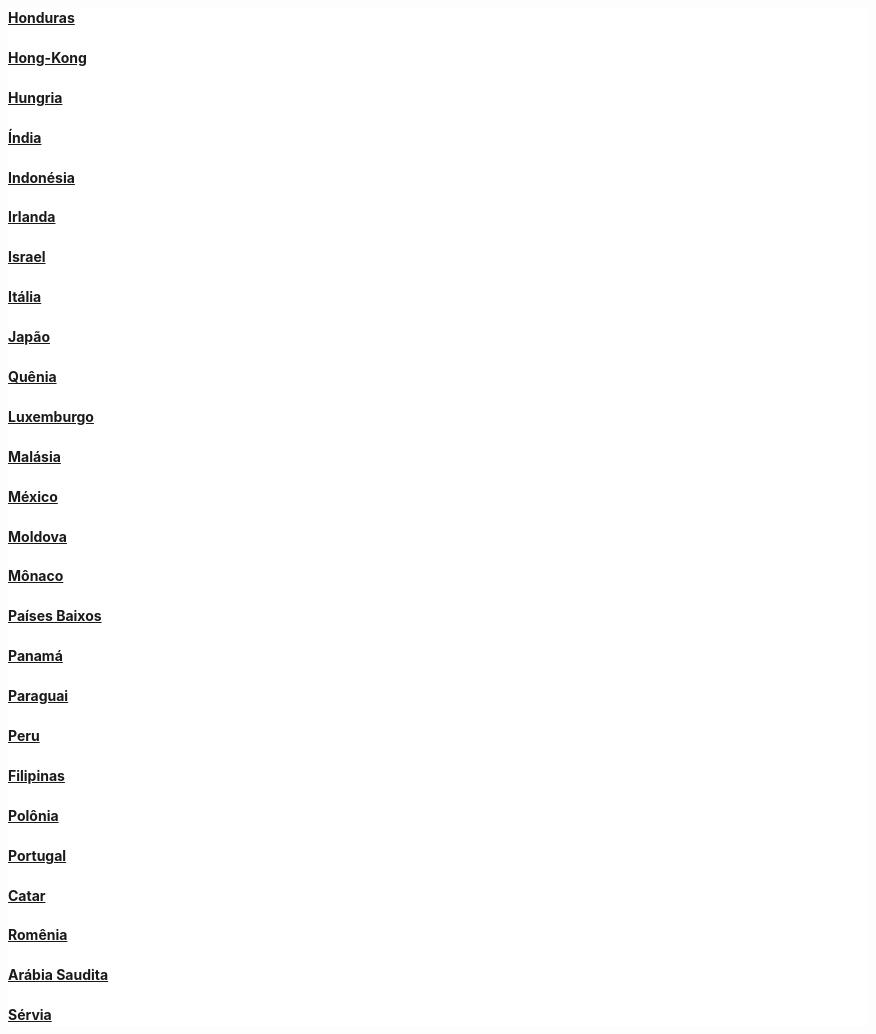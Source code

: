 #### [Honduras](toll-free-dialing-limitations-and-restrictions/toll-free-dialing-restrictions-in-honduras.md)
#### [Hong-Kong](toll-free-dialing-limitations-and-restrictions/toll-free-dialing-restrictions-in-hong-kong.md)
#### [Hungria](toll-free-dialing-limitations-and-restrictions/toll-free-dialing-restrictions-in-hungary.md)
#### [Índia ](toll-free-dialing-limitations-and-restrictions/toll-free-dialing-restrictions-in-india.md)
#### [Indonésia ](toll-free-dialing-limitations-and-restrictions/toll-free-dialing-restrictions-in-indonesia.md)
#### [Irlanda](toll-free-dialing-limitations-and-restrictions/toll-free-dialing-restrictions-in-ireland.md)
#### [Israel](toll-free-dialing-limitations-and-restrictions/toll-free-dialing-restrictions-in-israel.md)
#### [Itália](toll-free-dialing-limitations-and-restrictions/toll-free-dialing-restrictions-in-italy.md)
#### [Japão](toll-free-dialing-limitations-and-restrictions/toll-free-dialing-restrictions-in-japan.md)
#### [Quênia](toll-free-dialing-limitations-and-restrictions/toll-free-dialing-restrictions-in-kenya.md)
#### [Luxemburgo](toll-free-dialing-limitations-and-restrictions/toll-free-dialing-restrictions-in-luxembourg.md)
#### [Malásia](toll-free-dialing-limitations-and-restrictions/toll-free-dialing-restrictions-in-malaysia.md)
#### [México](toll-free-dialing-limitations-and-restrictions/toll-free-dialing-restrictions-in-mexico.md)
#### [Moldova](toll-free-dialing-limitations-and-restrictions/toll-free-dialing-restrictions-in-moldova.md)
#### [Mônaco ](toll-free-dialing-limitations-and-restrictions/toll-free-dialing-restrictions-in-monaco.md)
#### [Países Baixos](toll-free-dialing-limitations-and-restrictions/toll-free-dialing-restrictions-in-the-netherlands.md)
#### [Panamá](toll-free-dialing-limitations-and-restrictions/toll-free-dialing-restrictions-in-panama.md)
#### [Paraguai](toll-free-dialing-limitations-and-restrictions/toll-free-dialing-restrictions-in-paraguay.md)
#### [Peru](toll-free-dialing-limitations-and-restrictions/toll-free-dialing-restrictions-in-peru.md)
#### [Filipinas](toll-free-dialing-limitations-and-restrictions/toll-free-dialing-restrictions-in-the-philippines.md)
#### [Polônia](toll-free-dialing-limitations-and-restrictions/toll-free-dialing-restrictions-in-poland.md)
#### [Portugal](toll-free-dialing-limitations-and-restrictions/toll-free-dialing-restrictions-in-portugal.md)
#### [Catar](toll-free-dialing-limitations-and-restrictions/toll-free-dialing-restrictions-in-qatar.md)
#### [Romênia](toll-free-dialing-limitations-and-restrictions/toll-free-dialing-restrictions-in-romania.md)
#### [Arábia Saudita](toll-free-dialing-limitations-and-restrictions/toll-free-dialing-restrictions-in-saudi-arabia.md)
#### [Sérvia](toll-free-dialing-limitations-and-restrictions/toll-free-dialing-restrictions-in-serbia.md)